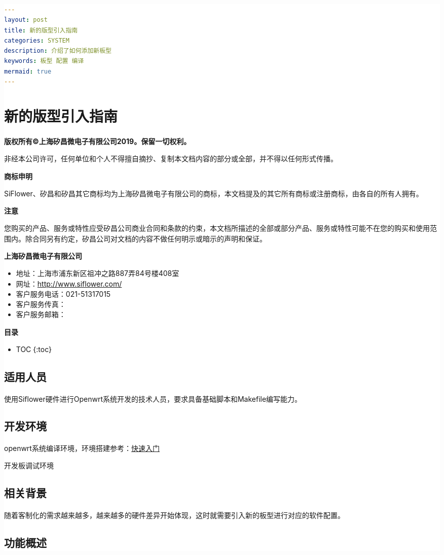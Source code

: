 ```yaml
---
layout: post
title: 新的版型引入指南
categories: SYSTEM
description: 介绍了如何添加新板型
keywords: 板型 配置 编译
mermaid: true
---
```


# 新的版型引入指南

**版权所有©上海矽昌微电子有限公司2019。保留一切权利。**

非经本公司许可，任何单位和个人不得擅自摘抄、复制本文档内容的部分或全部，并不得以任何形式传播。

**商标申明**

SiFlower、矽昌和矽昌其它商标均为上海矽昌微电子有限公司的商标，本文档提及的其它所有商标或注册商标，由各自的所有人拥有。

**注意**

您购买的产品、服务或特性应受矽昌公司商业合同和条款的约束，本文档所描述的全部或部分产品、服务或特性可能不在您的购买和使用范围内。除合同另有约定，矽昌公司对文档的内容不做任何明示或暗示的声明和保证。

**上海矽昌微电子有限公司**

- 地址：上海市浦东新区祖冲之路887弄84号楼408室
- 网址：http://www.siflower.com/
- 客户服务电话：021-51317015
- 客户服务传真：
- 客户服务邮箱：


**目录**

* TOC
{:toc}


## 适用人员

使用Siflower硬件进行Openwrt系统开发的技术人员，要求具备基础脚本和Makefile编写能力。

## 开发环境

openwrt系统编译环境，环境搭建参考：[快速入门](/_posts/blog/system/2020-08-05-quick_start.md)

开发板调试环境

## 相关背景

随着客制化的需求越来越多，越来越多的硬件差异开始体现，这时就需要引入新的板型进行对应的软件配置。

## 功能概述
